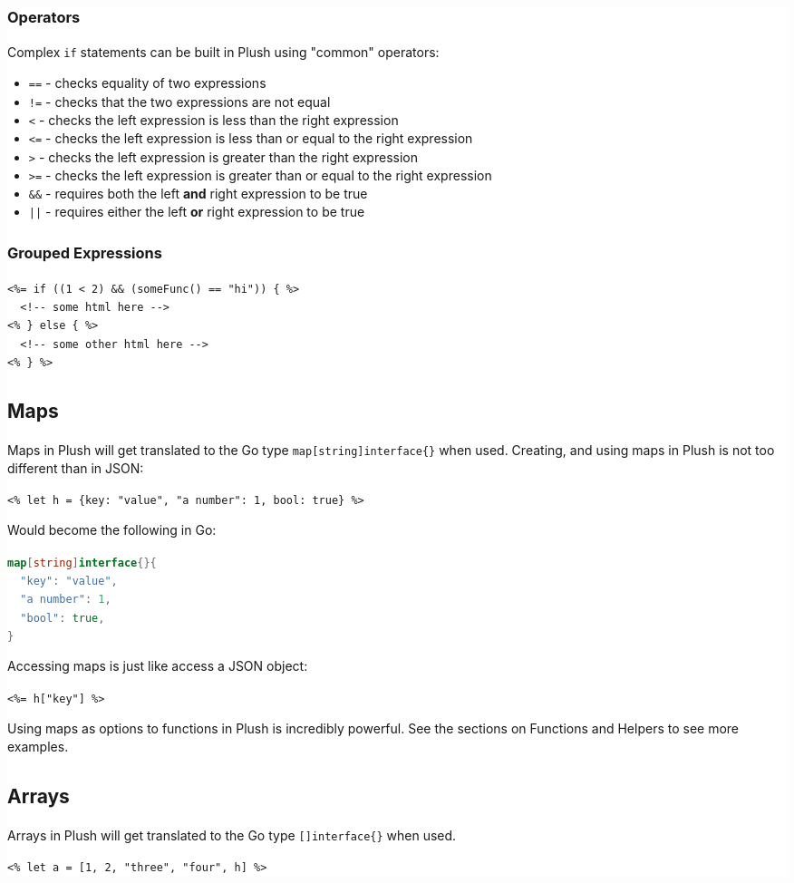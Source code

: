 ### Operators

Complex `if` statements can be built in Plush using "common" operators:

* `==` - checks equality of two expressions
* `!=` - checks that the two expressions are not equal
* `<` - checks the left expression is less than the right expression
* `<=` - checks the left expression is less than or equal to the right expression
* `>` - checks the left expression is greater than the right expression
* `>=` - checks the left expression is greater than or equal to the right expression
* `&&` - requires both the left **and** right expression to be true
* `||` - requires either the left **or** right expression to be true

### Grouped Expressions

```erb
<%= if ((1 < 2) && (someFunc() == "hi")) { %>
  <!-- some html here -->
<% } else { %>
  <!-- some other html here -->
<% } %>
```

## Maps

Maps in Plush will get translated to the Go type `map[string]interface{}` when used. Creating, and using maps in Plush is not too different than in JSON:

```erb
<% let h = {key: "value", "a number": 1, bool: true} %>
```

Would become the following in Go:

```go
map[string]interface{}{
  "key": "value",
  "a number": 1,
  "bool": true,
}
```

Accessing maps is just like access a JSON object:

```erb
<%= h["key"] %>
```

Using maps as options to functions in Plush is incredibly powerful. See the sections on Functions and Helpers to see more examples.

## Arrays

Arrays in Plush will get translated to the Go type `[]interface{}` when used.

```erb
<% let a = [1, 2, "three", "four", h] %>
```
